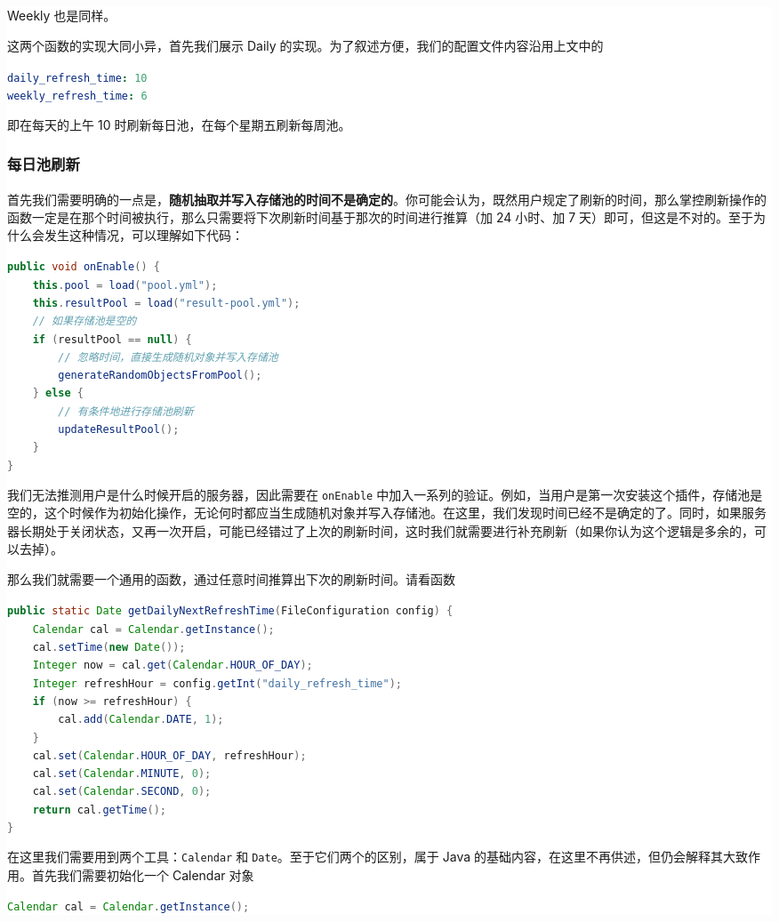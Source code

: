 Weekly 也是同样。

这两个函数的实现大同小异，首先我们展示 Daily 的实现。为了叙述方便，我们的配置文件内容沿用上文中的

```yml
daily_refresh_time: 10
weekly_refresh_time: 6
```

即在每天的上午 10 时刷新每日池，在每个星期五刷新每周池。

### 每日池刷新

首先我们需要明确的一点是，**随机抽取并写入存储池的时间不是确定的**。你可能会认为，既然用户规定了刷新的时间，那么掌控刷新操作的函数一定是在那个时间被执行，那么只需要将下次刷新时间基于那次的时间进行推算（加 24 小时、加 7 天）即可，但这是不对的。至于为什么会发生这种情况，可以理解如下代码：

```java
public void onEnable() {
    this.pool = load("pool.yml");
    this.resultPool = load("result-pool.yml");
    // 如果存储池是空的
    if (resultPool == null) {
        // 忽略时间，直接生成随机对象并写入存储池
        generateRandomObjectsFromPool();
    } else {
        // 有条件地进行存储池刷新
        updateResultPool();
    }
}
```

我们无法推测用户是什么时候开启的服务器，因此需要在 `onEnable` 中加入一系列的验证。例如，当用户是第一次安装这个插件，存储池是空的，这个时候作为初始化操作，无论何时都应当生成随机对象并写入存储池。在这里，我们发现时间已经不是确定的了。同时，如果服务器长期处于关闭状态，又再一次开启，可能已经错过了上次的刷新时间，这时我们就需要进行补充刷新（如果你认为这个逻辑是多余的，可以去掉）。

那么我们就需要一个通用的函数，通过任意时间推算出下次的刷新时间。请看函数

```java
public static Date getDailyNextRefreshTime(FileConfiguration config) {
    Calendar cal = Calendar.getInstance();
    cal.setTime(new Date());
    Integer now = cal.get(Calendar.HOUR_OF_DAY);
    Integer refreshHour = config.getInt("daily_refresh_time");
    if (now >= refreshHour) {
        cal.add(Calendar.DATE, 1);
    }
    cal.set(Calendar.HOUR_OF_DAY, refreshHour);
    cal.set(Calendar.MINUTE, 0);
    cal.set(Calendar.SECOND, 0);
    return cal.getTime();
}
```

在这里我们需要用到两个工具：`Calendar` 和 `Date`。至于它们两个的区别，属于 Java 的基础内容，在这里不再供述，但仍会解释其大致作用。首先我们需要初始化一个 Calendar 对象

```java
Calendar cal = Calendar.getInstance();
```
